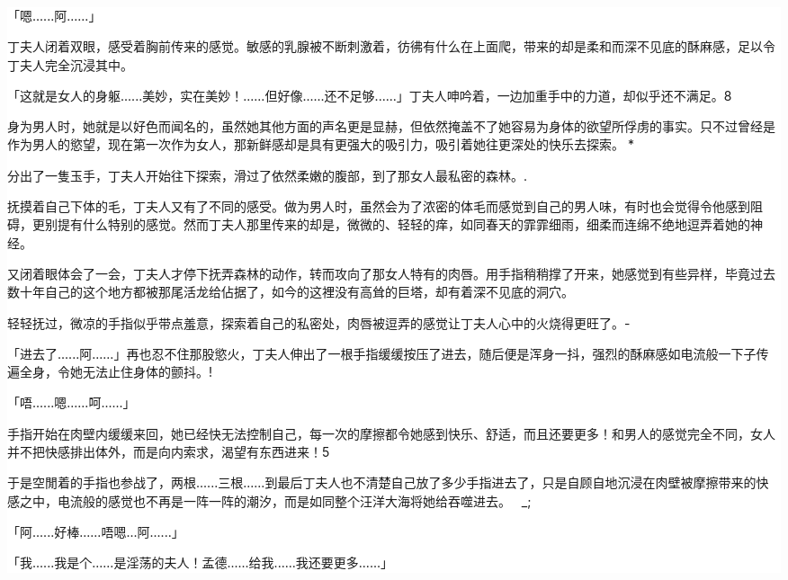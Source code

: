 
「嗯......阿......」





丁夫人闭着双眼，感受着胸前传来的感觉。敏感的乳腺被不断刺激着，彷彿有什么在上面爬，带来的却是柔和而深不见底的酥麻感，足以令丁夫人完全沉浸其中。





「这就是女人的身躯......美妙，实在美妙！......但好像......还不足够......」丁夫人呻吟着，一边加重手中的力道，却似乎还不满足。8



身为男人时，她就是以好色而闻名的，虽然她其他方面的声名更是显赫，但依然掩盖不了她容易为身体的欲望所俘虏的事实。只不过曾经是作为男人的慾望，现在第一次作为女人，那新鲜感却是具有更强大的吸引力，吸引着她往更深处的快乐去探索。 *



分出了一隻玉手，丁夫人开始往下探索，滑过了依然柔嫩的腹部，到了那女人最私密的森林。.



抚摸着自己下体的毛，丁夫人又有了不同的感受。做为男人时，虽然会为了浓密的体毛而感觉到自己的男人味，有时也会觉得令他感到阻碍，更别提有什么特别的感觉。然而丁夫人那里传来的却是，微微的、轻轻的痒，如同春天的霏霏细雨，细柔而连绵不绝地逗弄着她的神经。





又闭着眼体会了一会，丁夫人才停下抚弄森林的动作，转而攻向了那女人特有的肉唇。用手指稍稍撑了开来，她感觉到有些异样，毕竟过去数十年自己的这个地方都被那尾活龙给佔据了，如今的这裡没有高耸的巨塔，却有着深不见底的洞穴。





轻轻抚过，微凉的手指似乎带点羞意，探索着自己的私密处，肉唇被逗弄的感觉让丁夫人心中的火烧得更旺了。-





「进去了......阿......」再也忍不住那股慾火，丁夫人伸出了一根手指缓缓按压了进去，随后便是浑身一抖，强烈的酥麻感如电流般一下子传遍全身，令她无法止住身体的颤抖。!





「唔......嗯......呵......」





手指开始在肉壁内缓缓来回，她已经快无法控制自己，每一次的摩擦都令她感到快乐、舒适，而且还要更多！和男人的感觉完全不同，女人并不把快感排出体外，而是向内索求，渴望有东西进来！5





于是空閒着的手指也参战了，两根......三根......到最后丁夫人也不清楚自己放了多少手指进去了，只是自顾自地沉浸在肉壁被摩擦带来的快感之中，电流般的感觉也不再是一阵一阵的潮汐，而是如同整个汪洋大海将她给吞噬进去。   _;



「阿......好棒......唔嗯...阿......」



「我......我是个......是淫荡的夫人！孟德......给我......我还要更多......」



